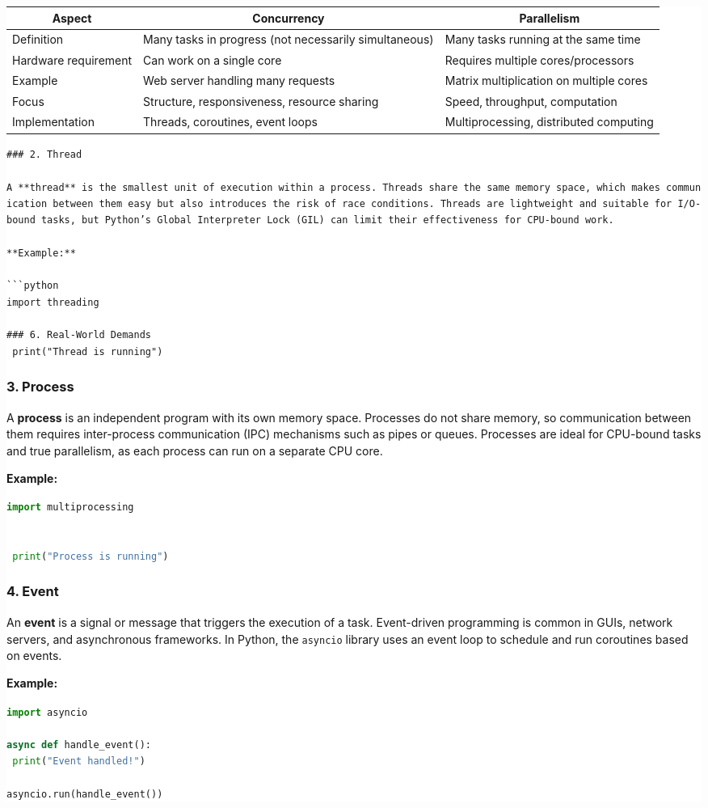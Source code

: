 | Aspect                  | Concurrency                                 | Parallelism                                 |
|-------------------------|---------------------------------------------|---------------------------------------------|
| Definition              | Many tasks in progress (not necessarily simultaneous) | Many tasks running at the same time         |
| Hardware requirement    | Can work on a single core                   | Requires multiple cores/processors          |
| Example                 | Web server handling many requests           | Matrix multiplication on multiple cores     |
| Focus                   | Structure, responsiveness, resource sharing | Speed, throughput, computation              |
| Implementation          | Threads, coroutines, event loops            | Multiprocessing, distributed computing      |

```
### 2. Thread

A **thread** is the smallest unit of execution within a process. Threads share the same memory space, which makes communication between them easy but also introduces the risk of race conditions. Threads are lightweight and suitable for I/O-bound tasks, but Python’s Global Interpreter Lock (GIL) can limit their effectiveness for CPU-bound work.

**Example:**

```python
import threading

### 6. Real-World Demands
 print("Thread is running")
```

### 3. Process

A **process** is an independent program with its own memory space. Processes do not share memory, so communication between them requires inter-process communication (IPC) mechanisms such as pipes or queues. Processes are ideal for CPU-bound tasks and true parallelism, as each process can run on a separate CPU core.

**Example:**

```python
import multiprocessing


 print("Process is running")
```

### 4. Event

An **event** is a signal or message that triggers the execution of a task. Event-driven programming is common in GUIs, network servers, and asynchronous frameworks. In Python, the `asyncio` library uses an event loop to schedule and run coroutines based on events.

**Example:**

```python
import asyncio

async def handle_event():
 print("Event handled!")

asyncio.run(handle_event())
```
